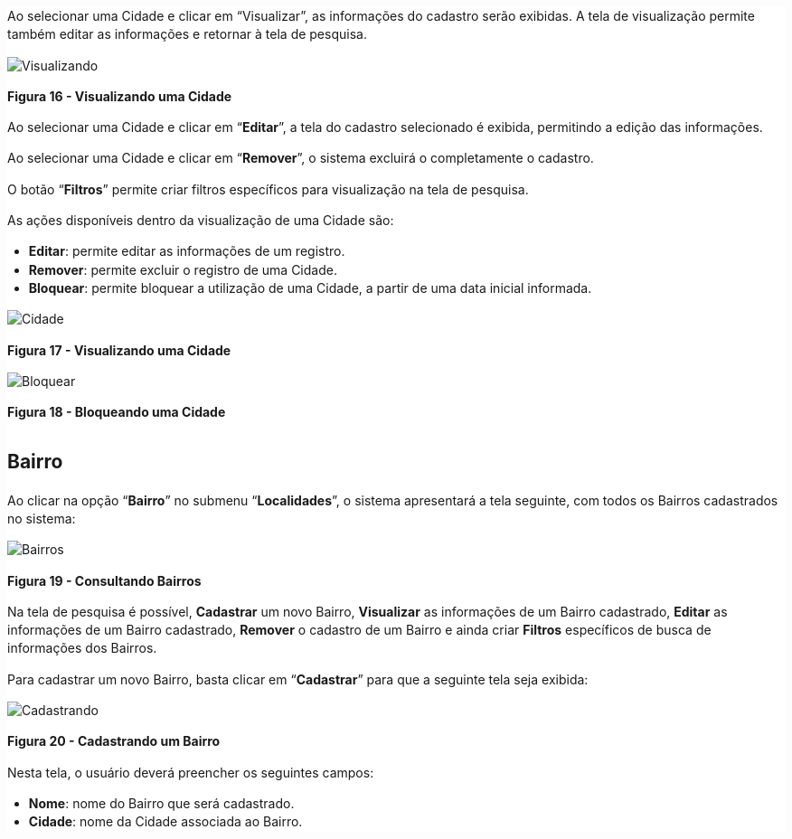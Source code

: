 Ao selecionar uma Cidade e clicar em “Visualizar”, as informações do cadastro serão exibidas. A tela de visualização permite também 
editar as informações e retornar à tela de pesquisa.

![Visualizando](images/local.img16.jpg)

**Figura 16 - Visualizando uma Cidade**

Ao selecionar uma Cidade e clicar em “**Editar**”, a tela do cadastro selecionado é exibida, permitindo a edição das informações.

Ao selecionar uma Cidade e clicar em “**Remover**”, o sistema excluirá o completamente o cadastro.

O botão “**Filtros**” permite criar filtros específicos para visualização na tela de pesquisa.

As ações disponíveis dentro da visualização de uma Cidade são:

- **Editar**: permite editar as informações de um registro.
- **Remover**: permite excluir o registro de uma Cidade.
- **Bloquear**: permite bloquear a utilização de uma Cidade, a partir de uma data inicial informada.

![Cidade](images/local.img17.jpg)

**Figura 17 - Visualizando uma Cidade**

![Bloquear](images/local.img18.jpg)

**Figura 18 - Bloqueando uma Cidade**

Bairro
--------

Ao clicar na opção “**Bairro**” no submenu “**Localidades**”, o sistema apresentará a tela seguinte, com todos os Bairros 
cadastrados no sistema:

![Bairros](images/local.img19.jpg)

**Figura 19 - Consultando Bairros**

Na tela de pesquisa é possível, **Cadastrar** um novo Bairro, **Visualizar** as informações de um Bairro cadastrado, **Editar** as
informações de um Bairro cadastrado, **Remover** o cadastro de um Bairro e ainda criar **Filtros** específicos de busca de 
informações dos Bairros.

Para cadastrar um novo Bairro, basta clicar em “**Cadastrar**” para que a seguinte tela seja exibida:

![Cadastrando](images/local.img20.jpg)

**Figura 20 - Cadastrando um Bairro**

Nesta tela, o usuário deverá preencher os seguintes campos:

- **Nome**: nome do Bairro que será cadastrado.
- **Cidade**: nome da Cidade associada ao Bairro.
